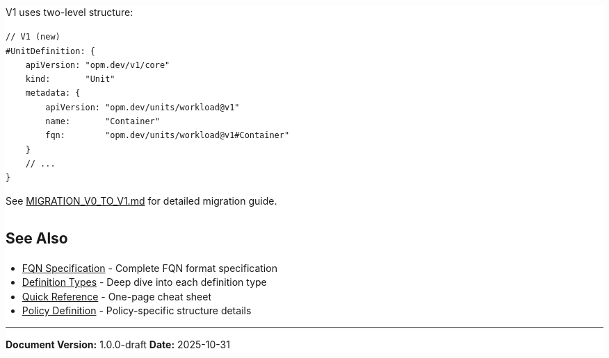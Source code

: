 V1 uses two-level structure:

```cue
// V1 (new)
#UnitDefinition: {
    apiVersion: "opm.dev/v1/core"
    kind:       "Unit"
    metadata: {
        apiVersion: "opm.dev/units/workload@v1"
        name:       "Container"
        fqn:        "opm.dev/units/workload@v1#Container"
    }
    // ...
}
```

See [MIGRATION_V0_TO_V1.md](MIGRATION_V0_TO_V1.md) for detailed migration guide.

## See Also

- [FQN Specification](FQN_SPEC.md) - Complete FQN format specification
- [Definition Types](DEFINITION_TYPES.md) - Deep dive into each definition type
- [Quick Reference](QUICK_REFERENCE.md) - One-page cheat sheet
- [Policy Definition](POLICY_DEFINITION.md) - Policy-specific structure details

---

**Document Version:** 1.0.0-draft
**Date:** 2025-10-31
